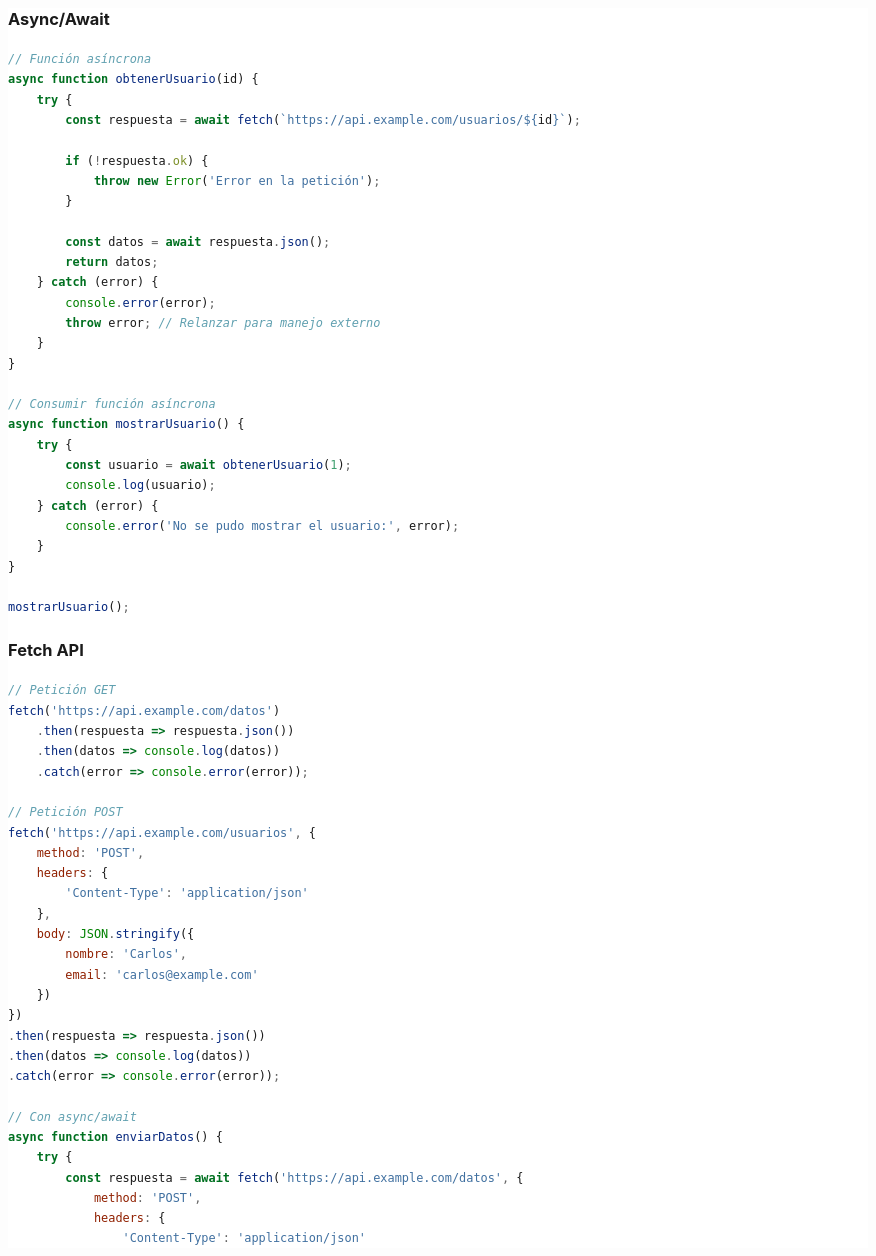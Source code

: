 ### Async/Await

```javascript
// Función asíncrona
async function obtenerUsuario(id) {
    try {
        const respuesta = await fetch(`https://api.example.com/usuarios/${id}`);
        
        if (!respuesta.ok) {
            throw new Error('Error en la petición');
        }
        
        const datos = await respuesta.json();
        return datos;
    } catch (error) {
        console.error(error);
        throw error; // Relanzar para manejo externo
    }
}

// Consumir función asíncrona
async function mostrarUsuario() {
    try {
        const usuario = await obtenerUsuario(1);
        console.log(usuario);
    } catch (error) {
        console.error('No se pudo mostrar el usuario:', error);
    }
}

mostrarUsuario();
```

### Fetch API

```javascript
// Petición GET
fetch('https://api.example.com/datos')
    .then(respuesta => respuesta.json())
    .then(datos => console.log(datos))
    .catch(error => console.error(error));

// Petición POST
fetch('https://api.example.com/usuarios', {
    method: 'POST',
    headers: {
        'Content-Type': 'application/json'
    },
    body: JSON.stringify({
        nombre: 'Carlos',
        email: 'carlos@example.com'
    })
})
.then(respuesta => respuesta.json())
.then(datos => console.log(datos))
.catch(error => console.error(error));

// Con async/await
async function enviarDatos() {
    try {
        const respuesta = await fetch('https://api.example.com/datos', {
            method: 'POST',
            headers: {
                'Content-Type': 'application/json'
```